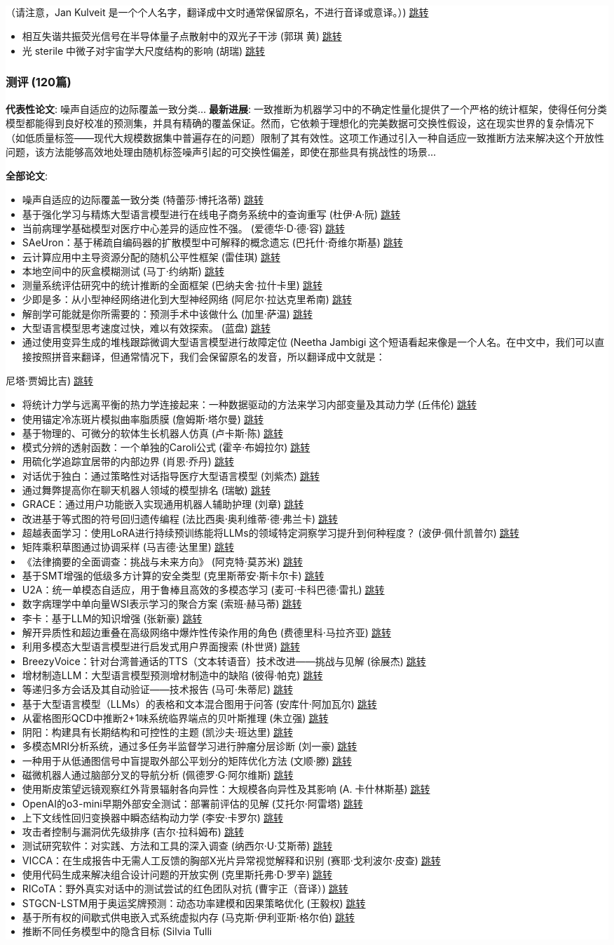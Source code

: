 （请注意，Jan Kulveit 是一个个人名字，翻译成中文时通常保留原名，不进行音译或意译。）) [跳转](http://arxiv.org/abs/2501.16946v2)
- 相互失谐共振荧光信号在半导体量子点散射中的双光子干涉 (郭琪 黄) [跳转](http://arxiv.org/abs/2501.16939v2)
- 光 sterile 中微子对宇宙学大尺度结构的影响 (胡瑞) [跳转](http://arxiv.org/abs/2501.16908v2)
### 测评 (120篇)
**代表性论文**: 噪声自适应的边际覆盖一致分类...
**最新进展**:
一致推断为机器学习中的不确定性量化提供了一个严格的统计框架，使得任何分类模型都能得到良好校准的预测集，并具有精确的覆盖保证。然而，它依赖于理想化的完美数据可交换性假设，这在现实世界的复杂情况下（如低质量标签——现代大规模数据集中普遍存在的问题）限制了其有效性。这项工作通过引入一种自适应一致推断方法来解决这个开放性问题，该方法能够高效地处理由随机标签噪声引起的可交换性偏差，即使在那些具有挑战性的场景...

**全部论文**:
- 噪声自适应的边际覆盖一致分类 (特蕾莎·博托洛蒂) [跳转](http://arxiv.org/abs/2501.18060v1)
- 基于强化学习与精炼大型语言模型进行在线电子商务系统中的查询重写 (杜伊·A·阮) [跳转](http://arxiv.org/abs/2501.18056v1)
- 当前病理学基础模型对医疗中心差异的适应性不强。 (爱德华·D·德·容) [跳转](http://arxiv.org/abs/2501.18055v2)
- SAeUron：基于稀疏自编码器的扩散模型中可解释的概念遗忘 (巴托什·奇维尔斯基) [跳转](http://arxiv.org/abs/2501.18052v2)
- 云计算应用中主导资源分配的随机公平性框架 (雷佳琪) [跳转](http://arxiv.org/abs/2501.18051v1)
- 本地空间中的灰盒模糊测试 (马丁·约纳斯) [跳转](http://arxiv.org/abs/2501.18046v1)
- 测量系统评估研究中的统计推断的全面框架 (巴纳夫舍·拉什卡里) [跳转](http://arxiv.org/abs/2501.18037v1)
- 少即是多：从小型神经网络进化到大型神经网络 (阿尼尔·拉达克里希南) [跳转](http://arxiv.org/abs/2501.18012v1)
- 解剖学可能就是你所需要的：预测手术中该做什么 (加里·萨温) [跳转](http://arxiv.org/abs/2501.18011v2)
- 大型语言模型思考速度过快，难以有效探索。 (蓝盘) [跳转](http://arxiv.org/abs/2501.18009v1)
- 通过使用变异生成的堆栈跟踪微调大型语言模型进行故障定位 (Neetha Jambigi 这个短语看起来像是一个人名。在中文中，我们可以直接按照拼音来翻译，但通常情况下，我们会保留原名的发音，所以翻译成中文就是：

尼塔·贾姆比吉) [跳转](http://arxiv.org/abs/2501.18005v1)
- 将统计力学与远离平衡的热力学连接起来：一种数据驱动的方法来学习内部变量及其动力学 (丘伟伦) [跳转](http://arxiv.org/abs/2501.17993v1)
- 使用锚定冷冻斑片模拟曲率脂质膜 (詹姆斯·塔尔曼) [跳转](http://arxiv.org/abs/2501.17989v1)
- 基于物理的、可微分的软体生长机器人仿真 (卢卡斯·陈) [跳转](http://arxiv.org/abs/2501.17963v1)
- 模式分辨的透射函数：一个单独的Caroli公式 (霍辛·布姆拉尔) [跳转](http://arxiv.org/abs/2501.17957v1)
- 用硫化学追踪宜居带的内部边界 (肖恩·乔丹) [跳转](http://arxiv.org/abs/2501.17948v1)
- 对话优于独白：通过策略性对话指导医疗大型语言模型 (刘紫杰) [跳转](http://arxiv.org/abs/2501.17860v1)
- 通过舞弊提高你在聊天机器人领域的模型排名 (瑞敏) [跳转](http://arxiv.org/abs/2501.17858v1)
- GRACE：通过用户功能嵌入实现通用机器人辅助护理 (刘章) [跳转](http://arxiv.org/abs/2501.17855v1)
- 改进基于等式图的符号回归遗传编程 (法比西奥·奥利维蒂·德·弗兰卡) [跳转](http://arxiv.org/abs/2501.17848v1)
- 超越表面学习：使用LoRA进行持续预训练能将LLMs的领域特定洞察学习提升到何种程度？ (波伊·佩什凯普尔) [跳转](http://arxiv.org/abs/2501.17840v1)
- 矩阵乘积草图通过协调采样 (马吉德·达里里) [跳转](http://arxiv.org/abs/2501.17836v1)
- 《法律摘要的全面调查：挑战与未来方向》 (阿克特·莫苏米) [跳转](http://arxiv.org/abs/2501.17830v1)
- 基于SMT增强的低级多方计算的安全类型 (克里斯蒂安·斯卡尔卡) [跳转](http://arxiv.org/abs/2501.17824v1)
- U2A：统一单模态自适应，用于鲁棒且高效的多模态学习 (麦可·卡科巴德·雷扎) [跳转](http://arxiv.org/abs/2501.17823v1)
- 数字病理学中单向量WSI表示学习的聚合方案 (索班·赫马蒂) [跳转](http://arxiv.org/abs/2501.17822v1)
- 李卡：基于LLM的知识增强 (张新豪) [跳转](http://arxiv.org/abs/2501.17802v1)
- 解开异质性和超边重叠在高级网络中爆炸性传染作用的角色 (费德里科·马拉齐亚) [跳转](http://arxiv.org/abs/2501.17800v1)
- 利用多模态大型语言模型进行启发式用户界面搜索 (朴世贤) [跳转](http://arxiv.org/abs/2501.17799v2)
- BreezyVoice：针对台湾普通话的TTS（文本转语音）技术改进——挑战与见解 (徐展杰) [跳转](http://arxiv.org/abs/2501.17790v1)
- 增材制造LLM：大型语言模型预测增材制造中的缺陷 (彼得·帕克) [跳转](http://arxiv.org/abs/2501.17784v1)
- 等递归多方会话及其自动验证——技术报告 (马可·朱蒂尼) [跳转](http://arxiv.org/abs/2501.17778v1)
- 基于大型语言模型（LLMs）的表格和文本混合图用于问答 (安库什·阿加瓦尔) [跳转](http://arxiv.org/abs/2501.17767v1)
- 从霍格图形QCD中推断2+1味系统临界端点的贝叶斯推理 (朱立强) [跳转](http://arxiv.org/abs/2501.17763v1)
- 阴阳：构建具有长期结构和可控性的主题 (凯沙夫·班达里) [跳转](http://arxiv.org/abs/2501.17759v1)
- 多模态MRI分析系统，通过多任务半监督学习进行肿瘤分层诊断 (刘一豪) [跳转](http://arxiv.org/abs/2501.17758v1)
- 一种用于从低通图信号中盲提取外部公平划分的矩阵优化方法 (文顺·滕) [跳转](http://arxiv.org/abs/2501.17757v1)
- 磁微机器人通过脑部分叉的导航分析 (佩德罗·G·阿尔维斯) [跳转](http://arxiv.org/abs/2501.17754v1)
- 使用斯皮策望远镜观察红外背景辐射各向异性：大规模各向异性及其影响 (A. 卡什林斯基) [跳转](http://arxiv.org/abs/2501.17751v1)
- OpenAI的o3-mini早期外部安全测试：部署前评估的见解 (艾托尔·阿雷塔) [跳转](http://arxiv.org/abs/2501.17749v1)
- 上下文线性回归变换器中瞬态结构动力学 (李安·卡罗尔) [跳转](http://arxiv.org/abs/2501.17745v2)
- 攻击者控制与漏洞优先级排序 (吉尔·拉科姆布) [跳转](http://arxiv.org/abs/2501.17740v1)
- 测试研究软件：对实践、方法和工具的深入调查 (纳西尔·U·艾斯蒂) [跳转](http://arxiv.org/abs/2501.17739v1)
- VICCA：在生成报告中无需人工反馈的胸部X光片异常视觉解释和识别 (赛耶·戈利波尔·皮查) [跳转](http://arxiv.org/abs/2501.17726v1)
- 使用代码生成来解决组合设计问题的开放实例 (克里斯托弗·D·罗辛) [跳转](http://arxiv.org/abs/2501.17725v1)
- RICoTA：野外真实对话中的测试尝试的红色团队对抗 (曹宇正（音译）) [跳转](http://arxiv.org/abs/2501.17715v1)
- STGCN-LSTM用于奥运奖牌预测：动态功率建模和因果策略优化 (王毅权) [跳转](http://arxiv.org/abs/2501.17711v1)
- 基于所有权的间歇式供电嵌入式系统虚拟内存 (马克斯·伊利亚斯·格尔伯) [跳转](http://arxiv.org/abs/2501.17707v1)
- 推断不同任务模型中的隐含目标 (Silvia Tulli
